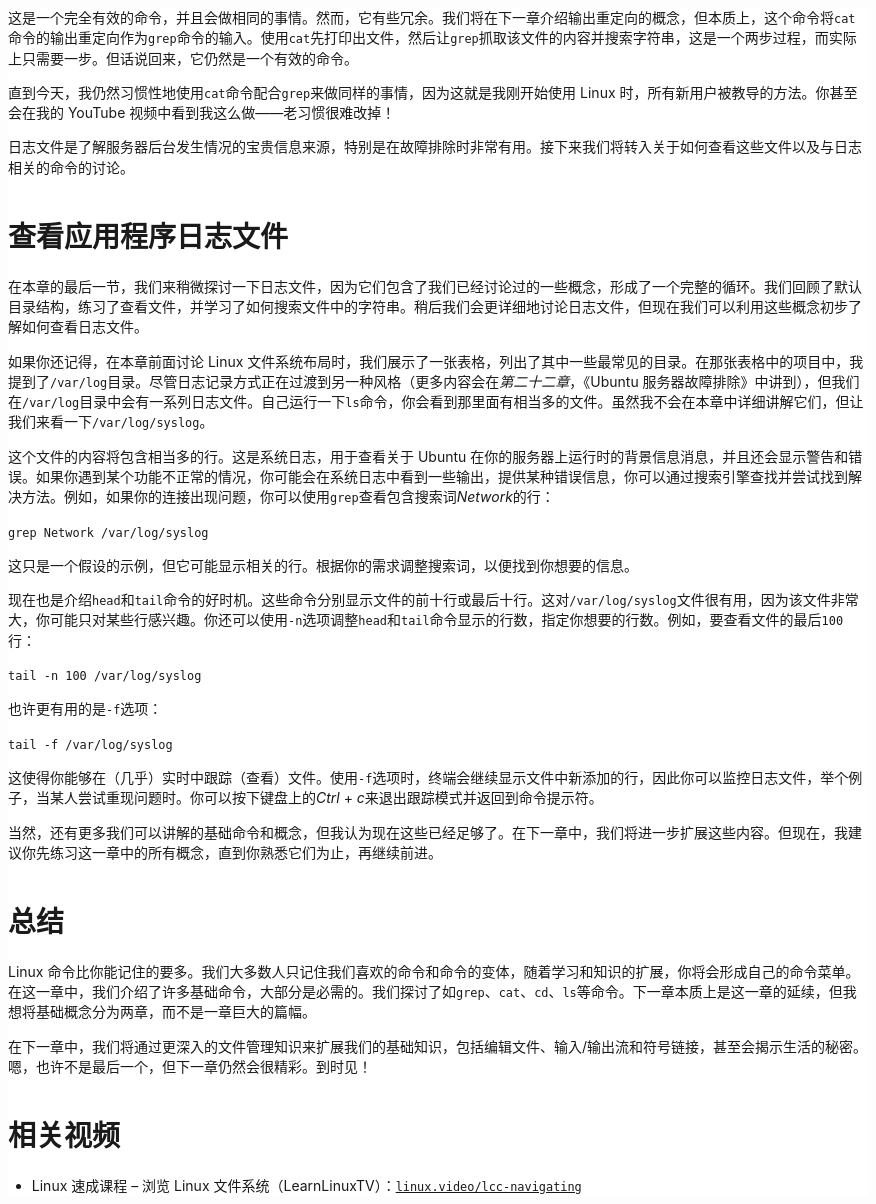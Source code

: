 这是一个完全有效的命令，并且会做相同的事情。然而，它有些冗余。我们将在下一章介绍输出重定向的概念，但本质上，这个命令将`cat`命令的输出重定向作为`grep`命令的输入。使用`cat`先打印出文件，然后让`grep`抓取该文件的内容并搜索字符串，这是一个两步过程，而实际上只需要一步。但话说回来，它仍然是一个有效的命令。

直到今天，我仍然习惯性地使用`cat`命令配合`grep`来做同样的事情，因为这就是我刚开始使用 Linux 时，所有新用户被教导的方法。你甚至会在我的 YouTube 视频中看到我这么做——老习惯很难改掉！

日志文件是了解服务器后台发生情况的宝贵信息来源，特别是在故障排除时非常有用。接下来我们将转入关于如何查看这些文件以及与日志相关的命令的讨论。

# 查看应用程序日志文件

在本章的最后一节，我们来稍微探讨一下日志文件，因为它们包含了我们已经讨论过的一些概念，形成了一个完整的循环。我们回顾了默认目录结构，练习了查看文件，并学习了如何搜索文件中的字符串。稍后我们会更详细地讨论日志文件，但现在我们可以利用这些概念初步了解如何查看日志文件。

如果你还记得，在本章前面讨论 Linux 文件系统布局时，我们展示了一张表格，列出了其中一些最常见的目录。在那张表格中的项目中，我提到了`/var/log`目录。尽管日志记录方式正在过渡到另一种风格（更多内容会在*第二十二章*，《Ubuntu 服务器故障排除》中讲到），但我们在`/var/log`目录中会有一系列日志文件。自己运行一下`ls`命令，你会看到那里面有相当多的文件。虽然我不会在本章中详细讲解它们，但让我们来看一下`/var/log/syslog`。

这个文件的内容将包含相当多的行。这是系统日志，用于查看关于 Ubuntu 在你的服务器上运行时的背景信息消息，并且还会显示警告和错误。如果你遇到某个功能不正常的情况，你可能会在系统日志中看到一些输出，提供某种错误信息，你可以通过搜索引擎查找并尝试找到解决方法。例如，如果你的连接出现问题，你可以使用`grep`查看包含搜索词*Network*的行：

```
grep Network /var/log/syslog 
```

这只是一个假设的示例，但它可能显示相关的行。根据你的需求调整搜索词，以便找到你想要的信息。

现在也是介绍`head`和`tail`命令的好时机。这些命令分别显示文件的前十行或最后十行。这对`/var/log/syslog`文件很有用，因为该文件非常大，你可能只对某些行感兴趣。你还可以使用`-n`选项调整`head`和`tail`命令显示的行数，指定你想要的行数。例如，要查看文件的最后`100`行：

```
tail -n 100 /var/log/syslog 
```

也许更有用的是`-f`选项：

```
tail -f /var/log/syslog 
```

这使得你能够在（几乎）实时中跟踪（查看）文件。使用`-f`选项时，终端会继续显示文件中新添加的行，因此你可以监控日志文件，举个例子，当某人尝试重现问题时。你可以按下键盘上的*Ctrl* + *c*来退出跟踪模式并返回到命令提示符。

当然，还有更多我们可以讲解的基础命令和概念，但我认为现在这些已经足够了。在下一章中，我们将进一步扩展这些内容。但现在，我建议你先练习这一章中的所有概念，直到你熟悉它们为止，再继续前进。

# 总结

Linux 命令比你能记住的要多。我们大多数人只记住我们喜欢的命令和命令的变体，随着学习和知识的扩展，你将会形成自己的命令菜单。在这一章中，我们介绍了许多基础命令，大部分是必需的。我们探讨了如`grep`、`cat`、`cd`、`ls`等命令。下一章本质上是这一章的延续，但我想将基础概念分为两章，而不是一章巨大的篇幅。

在下一章中，我们将通过更深入的文件管理知识来扩展我们的基础知识，包括编辑文件、输入/输出流和符号链接，甚至会揭示生活的秘密。嗯，也许不是最后一个，但下一章仍然会很精彩。到时见！

# 相关视频

+   Linux 速成课程 – 浏览 Linux 文件系统（LearnLinuxTV）：[`linux.video/lcc-navigating`](https://linux.video/lcc-navigating)

